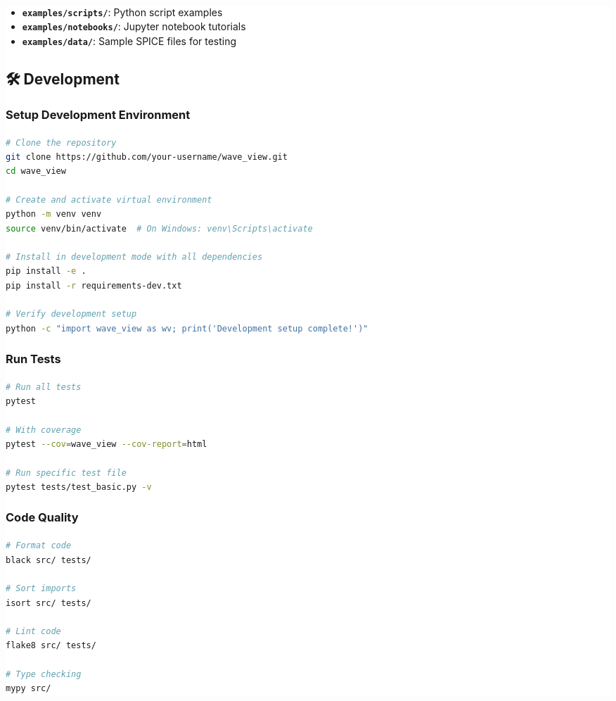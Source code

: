 - **`examples/scripts/`**: Python script examples
- **`examples/notebooks/`**: Jupyter notebook tutorials  
- **`examples/data/`**: Sample SPICE files for testing

## 🛠️ Development

### Setup Development Environment

```bash
# Clone the repository
git clone https://github.com/your-username/wave_view.git
cd wave_view

# Create and activate virtual environment
python -m venv venv
source venv/bin/activate  # On Windows: venv\Scripts\activate

# Install in development mode with all dependencies
pip install -e .
pip install -r requirements-dev.txt

# Verify development setup
python -c "import wave_view as wv; print('Development setup complete!')"
```

### Run Tests

```bash
# Run all tests
pytest

# With coverage
pytest --cov=wave_view --cov-report=html

# Run specific test file
pytest tests/test_basic.py -v
```

### Code Quality

```bash
# Format code
black src/ tests/

# Sort imports
isort src/ tests/

# Lint code
flake8 src/ tests/

# Type checking
mypy src/
```

